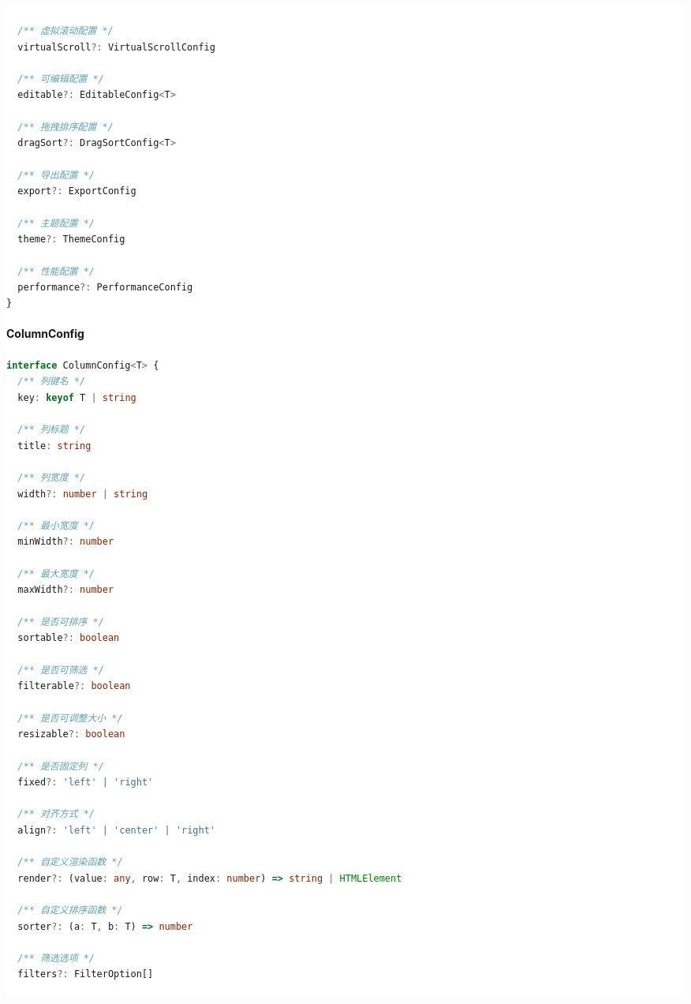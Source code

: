 ```typescript
  
  /** 虚拟滚动配置 */
  virtualScroll?: VirtualScrollConfig
  
  /** 可编辑配置 */
  editable?: EditableConfig<T>
  
  /** 拖拽排序配置 */
  dragSort?: DragSortConfig<T>
  
  /** 导出配置 */
  export?: ExportConfig
  
  /** 主题配置 */
  theme?: ThemeConfig
  
  /** 性能配置 */
  performance?: PerformanceConfig
}
```

#### ColumnConfig<T>

```typescript
interface ColumnConfig<T> {
  /** 列键名 */
  key: keyof T | string
  
  /** 列标题 */
  title: string
  
  /** 列宽度 */
  width?: number | string
  
  /** 最小宽度 */
  minWidth?: number
  
  /** 最大宽度 */
  maxWidth?: number
  
  /** 是否可排序 */
  sortable?: boolean
  
  /** 是否可筛选 */
  filterable?: boolean
  
  /** 是否可调整大小 */
  resizable?: boolean
  
  /** 是否固定列 */
  fixed?: 'left' | 'right'
  
  /** 对齐方式 */
  align?: 'left' | 'center' | 'right'
  
  /** 自定义渲染函数 */
  render?: (value: any, row: T, index: number) => string | HTMLElement
  
  /** 自定义排序函数 */
  sorter?: (a: T, b: T) => number
  
  /** 筛选选项 */
  filters?: FilterOption[]
  
```